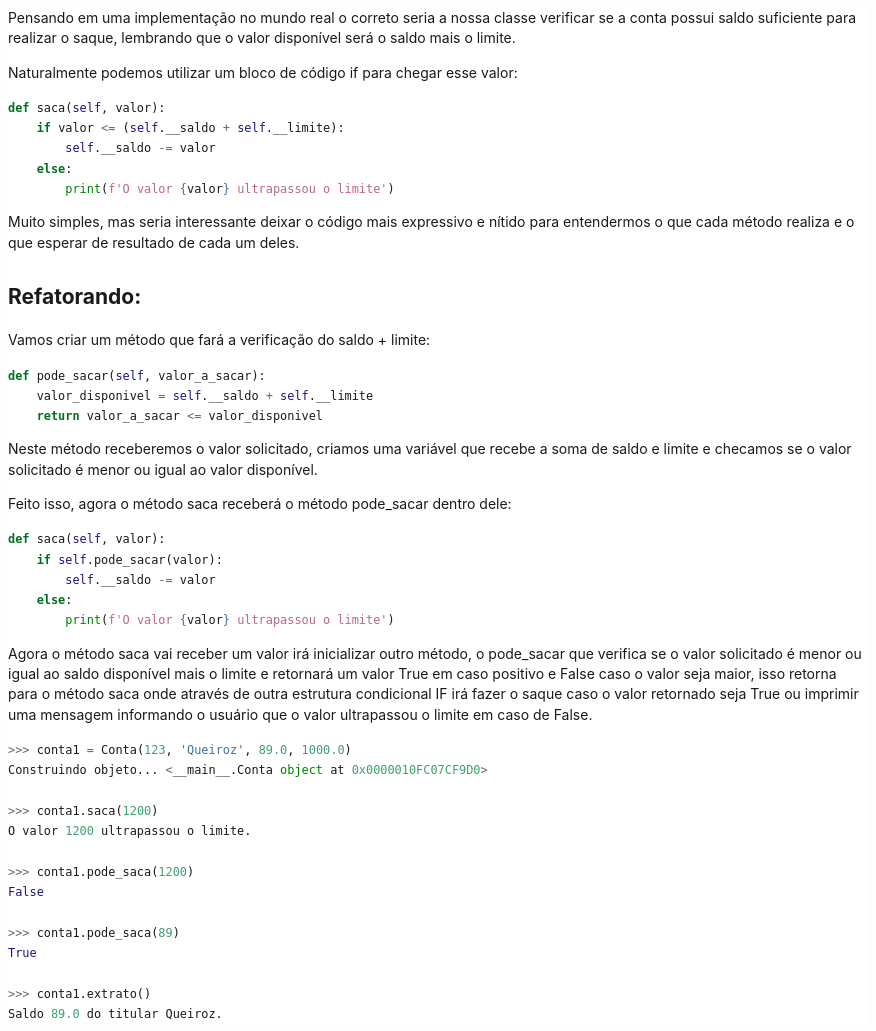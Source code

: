 Pensando em uma implementação no mundo real o correto seria a nossa classe verificar se a conta possui saldo suficiente para realizar o saque, lembrando que o valor disponível será o saldo mais o limite. 

Naturalmente podemos utilizar um bloco de código if para chegar esse valor:

```python
def saca(self, valor):
    if valor <= (self.__saldo + self.__limite):
        self.__saldo -= valor
    else:
        print(f'O valor {valor} ultrapassou o limite')

```

Muito simples, mas seria interessante deixar o código mais expressivo e nítido para entendermos o que cada método realiza e o que esperar de resultado de cada um deles. 

## Refatorando:

Vamos criar um método que fará a verificação do saldo + limite:

```python
def pode_sacar(self, valor_a_sacar):
    valor_disponivel = self.__saldo + self.__limite
    return valor_a_sacar <= valor_disponivel
```

Neste método receberemos o valor solicitado, criamos uma variável que recebe a soma de saldo e limite e checamos se o valor solicitado é menor ou igual ao valor disponível.

Feito isso, agora o método saca receberá o método pode_sacar dentro dele:

```python
def saca(self, valor):
    if self.pode_sacar(valor):
        self.__saldo -= valor
    else:
        print(f'O valor {valor} ultrapassou o limite')
```

Agora o método saca vai receber um valor irá inicializar outro método, o pode_sacar que verifica se o valor solicitado é menor ou igual ao saldo disponível mais o limite e retornará um valor True em caso positivo e False caso o valor seja maior, isso retorna para o método saca onde através de outra estrutura condicional IF irá fazer o saque caso o valor retornado seja True ou imprimir uma mensagem informando o usuário que o valor ultrapassou o limite em caso de False.

```python
>>> conta1 = Conta(123, 'Queiroz', 89.0, 1000.0)
Construindo objeto... <__main__.Conta object at 0x0000010FC07CF9D0>

>>> conta1.saca(1200)
O valor 1200 ultrapassou o limite.

>>> conta1.pode_saca(1200)
False

>>> conta1.pode_saca(89)
True

>>> conta1.extrato()
Saldo 89.0 do titular Queiroz.
```

